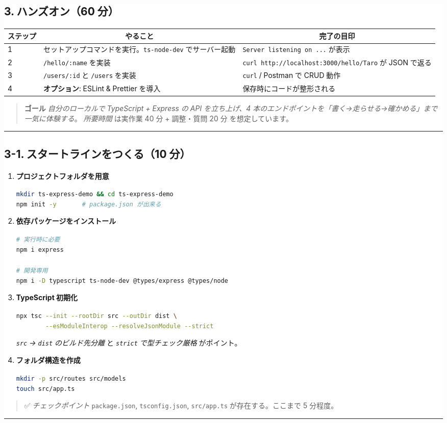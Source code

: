 
## 3. ハンズオン（60 分）

| ステップ | やること | 完了の目印 |
|----------|----------|-----------|
| 1 | セットアップコマンドを実行。`ts-node-dev` でサーバー起動 | `Server listening on ...` が表示 |
| 2 | `/hello/:name` を実装 | `curl http://localhost:3000/hello/Taro` が JSON で返る |
| 3 | `/users/:id` と `/users` を実装 | `curl` / Postman で CRUD 動作 |
| 4 | **オプション**: ESLint & Prettier を導入 | 保存時にコードが整形される |

> **ゴール**
> *自分のローカルで TypeScript + Express の API を立ち上げ、4 本のエンドポイントを「書く→走らせる→確かめる」まで一気に体験する*。
> *所要時間* は実作業 40 分 + 調整・質問 20 分 を想定しています。

---

## 3-1. スタートラインをつくる（10 分）

1. **プロジェクトフォルダを用意**

   ```bash
   mkdir ts-express-demo && cd ts-express-demo
   npm init -y       # package.json が出来る
   ```

2. **依存パッケージをインストール**

   ```bash
   # 実行時に必要
   npm i express

   # 開発専用
   npm i -D typescript ts-node-dev @types/express @types/node
   ```

3. **TypeScript 初期化**

   ```bash
   npx tsc --init --rootDir src --outDir dist \
           --esModuleInterop --resolveJsonModule --strict
   ```

   *`src` → `dist` のビルド先分離* と *`strict` で型チェック厳格* がポイント。

4. **フォルダ構造を作成**

   ```bash
   mkdir -p src/routes src/models
   touch src/app.ts
   ```

> ✅ *チェックポイント*
> `package.json`, `tsconfig.json`, `src/app.ts` が存在する。ここまで 5 分程度。

---
